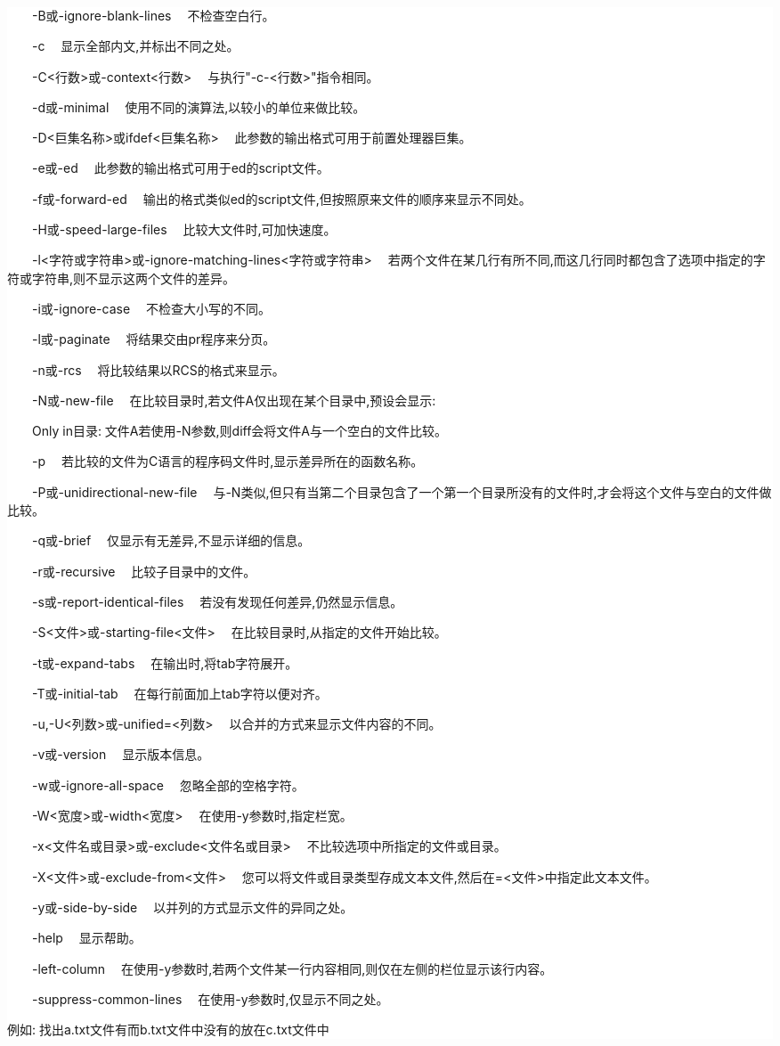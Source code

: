 　　-B或-ignore-blank-lines 　不检查空白行。

　　-c 　显示全部内文,并标出不同之处。

　　-C<行数>或-context<行数> 　与执行"-c-<行数>"指令相同。

　　-d或-minimal 　使用不同的演算法,以较小的单位来做比较。

　　-D<巨集名称>或ifdef<巨集名称> 　此参数的输出格式可用于前置处理器巨集。

　　-e或-ed 　此参数的输出格式可用于ed的script文件。

　　-f或-forward-ed 　输出的格式类似ed的script文件,但按照原来文件的顺序来显示不同处。

　　-H或-speed-large-files 　比较大文件时,可加快速度。

　　-l<字符或字符串>或-ignore-matching-lines<字符或字符串> 　若两个文件在某几行有所不同,而这几行同时都包含了选项中指定的字符或字符串,则不显示这两个文件的差异。

　　-i或-ignore-case 　不检查大小写的不同。

　　-l或-paginate 　将结果交由pr程序来分页。

　　-n或-rcs 　将比较结果以RCS的格式来显示。

　　-N或-new-file 　在比较目录时,若文件A仅出现在某个目录中,预设会显示: 

　　Only in目录: 文件A若使用-N参数,则diff会将文件A与一个空白的文件比较。

　　-p 　若比较的文件为C语言的程序码文件时,显示差异所在的函数名称。

　　-P或-unidirectional-new-file 　与-N类似,但只有当第二个目录包含了一个第一个目录所没有的文件时,才会将这个文件与空白的文件做比较。

　　-q或-brief 　仅显示有无差异,不显示详细的信息。

　　-r或-recursive 　比较子目录中的文件。

　　-s或-report-identical-files 　若没有发现任何差异,仍然显示信息。

　　-S<文件>或-starting-file<文件> 　在比较目录时,从指定的文件开始比较。

　　-t或-expand-tabs 　在输出时,将tab字符展开。

　　-T或-initial-tab 　在每行前面加上tab字符以便对齐。

　　-u,-U<列数>或-unified=<列数> 　以合并的方式来显示文件内容的不同。

　　-v或-version 　显示版本信息。

　　-w或-ignore-all-space 　忽略全部的空格字符。

　　-W<宽度>或-width<宽度> 　在使用-y参数时,指定栏宽。

　　-x<文件名或目录>或-exclude<文件名或目录> 　不比较选项中所指定的文件或目录。

　　-X<文件>或-exclude-from<文件> 　您可以将文件或目录类型存成文本文件,然后在=<文件>中指定此文本文件。

　　-y或-side-by-side 　以并列的方式显示文件的异同之处。

　　-help 　显示帮助。

　　-left-column 　在使用-y参数时,若两个文件某一行内容相同,则仅在左侧的栏位显示该行内容。

　　-suppress-common-lines 　在使用-y参数时,仅显示不同之处。

例如:  找出a.txt文件有而b.txt文件中没有的放在c.txt文件中
